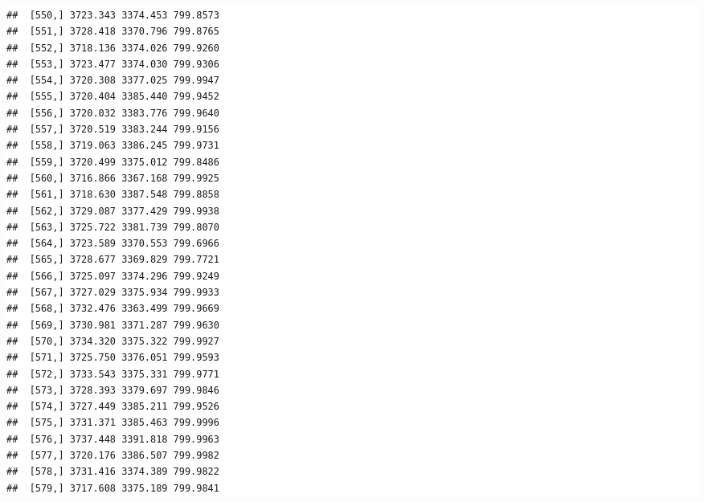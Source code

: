    ##  [550,] 3723.343 3374.453 799.8573
    ##  [551,] 3728.418 3370.796 799.8765
    ##  [552,] 3718.136 3374.026 799.9260
    ##  [553,] 3723.477 3374.030 799.9306
    ##  [554,] 3720.308 3377.025 799.9947
    ##  [555,] 3720.404 3385.440 799.9452
    ##  [556,] 3720.032 3383.776 799.9640
    ##  [557,] 3720.519 3383.244 799.9156
    ##  [558,] 3719.063 3386.245 799.9731
    ##  [559,] 3720.499 3375.012 799.8486
    ##  [560,] 3716.866 3367.168 799.9925
    ##  [561,] 3718.630 3387.548 799.8858
    ##  [562,] 3729.087 3377.429 799.9938
    ##  [563,] 3725.722 3381.739 799.8070
    ##  [564,] 3723.589 3370.553 799.6966
    ##  [565,] 3728.677 3369.829 799.7721
    ##  [566,] 3725.097 3374.296 799.9249
    ##  [567,] 3727.029 3375.934 799.9933
    ##  [568,] 3732.476 3363.499 799.9669
    ##  [569,] 3730.981 3371.287 799.9630
    ##  [570,] 3734.320 3375.322 799.9927
    ##  [571,] 3725.750 3376.051 799.9593
    ##  [572,] 3733.543 3375.331 799.9771
    ##  [573,] 3728.393 3379.697 799.9846
    ##  [574,] 3727.449 3385.211 799.9526
    ##  [575,] 3731.371 3385.463 799.9996
    ##  [576,] 3737.448 3391.818 799.9963
    ##  [577,] 3720.176 3386.507 799.9982
    ##  [578,] 3731.416 3374.389 799.9822
    ##  [579,] 3717.608 3375.189 799.9841